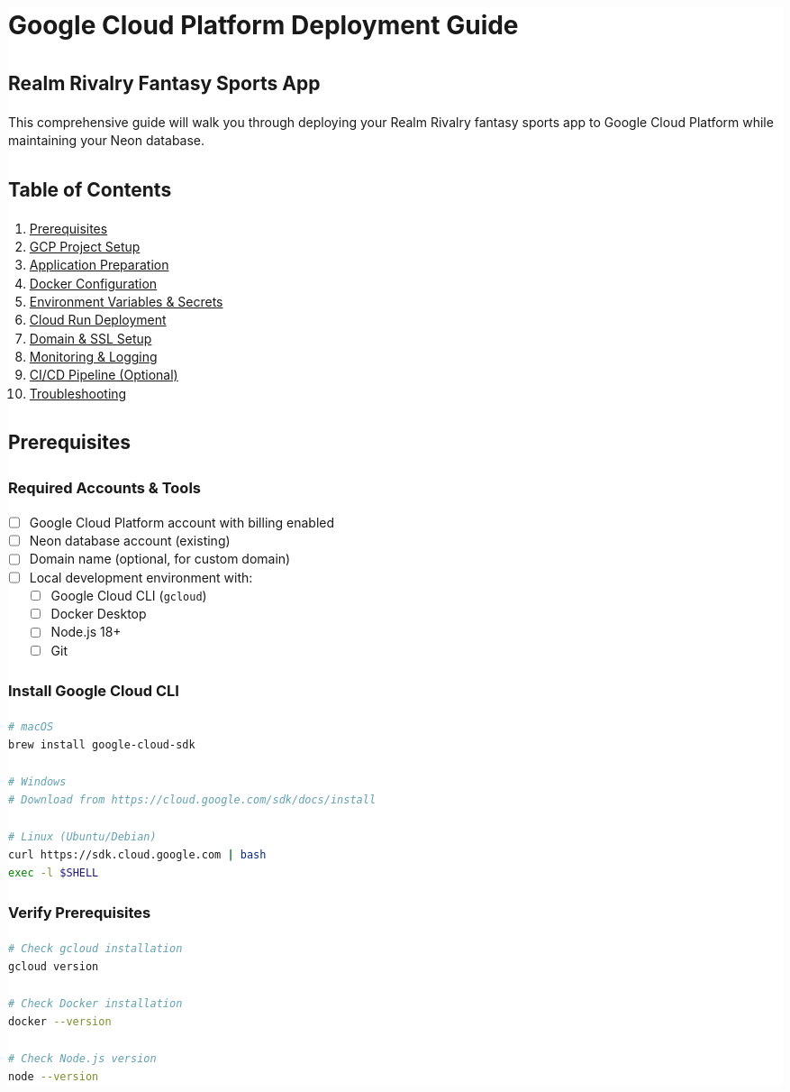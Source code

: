 # Google Cloud Platform Deployment Guide
## Realm Rivalry Fantasy Sports App

This comprehensive guide will walk you through deploying your Realm Rivalry fantasy sports app to Google Cloud Platform while maintaining your Neon database.

## Table of Contents
1. [Prerequisites](#prerequisites)
2. [GCP Project Setup](#gcp-project-setup)
3. [Application Preparation](#application-preparation)
4. [Docker Configuration](#docker-configuration)
5. [Environment Variables & Secrets](#environment-variables--secrets)
6. [Cloud Run Deployment](#cloud-run-deployment)
7. [Domain & SSL Setup](#domain--ssl-setup)
8. [Monitoring & Logging](#monitoring--logging)
9. [CI/CD Pipeline (Optional)](#cicd-pipeline-optional)
10. [Troubleshooting](#troubleshooting)

## Prerequisites

### Required Accounts & Tools
- [ ] Google Cloud Platform account with billing enabled
- [ ] Neon database account (existing)
- [ ] Domain name (optional, for custom domain)
- [ ] Local development environment with:
  - [ ] Google Cloud CLI (`gcloud`)
  - [ ] Docker Desktop
  - [ ] Node.js 18+ 
  - [ ] Git

### Install Google Cloud CLI
```bash
# macOS
brew install google-cloud-sdk

# Windows
# Download from https://cloud.google.com/sdk/docs/install

# Linux (Ubuntu/Debian)
curl https://sdk.cloud.google.com | bash
exec -l $SHELL
```

### Verify Prerequisites
```bash
# Check gcloud installation
gcloud version

# Check Docker installation
docker --version

# Check Node.js version
node --version
```
